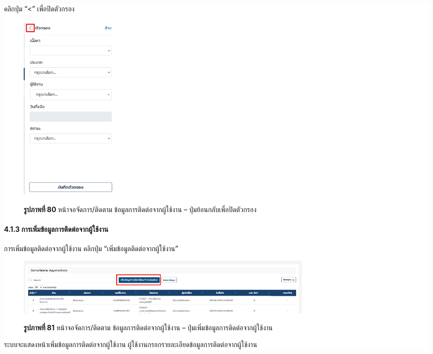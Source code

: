 คลิกปุ่ม “<” เพื่อปิดตัวกรอง

<figure><img src="../.gitbook/assets/NHA_คู่มือการใช้งานระบบลูกค้าออนไลน์(Back-Office)_V2.0.0.pdf-image-178.png" alt="" width="187"><figcaption><p><strong>รูปภาพที่ 80</strong> หน้าจอจัดการ/ติดตาม ข้อมูลการติดต่อจากผู้ใช้งาน – ปุ่มย้อนกลับเพื่อปิดตัวกรอง</p></figcaption></figure>

#### **4.1.3 การเพิ่มข้อมูลการติดต่อจากผู้ใช้งาน**

การเพิ่มข้อมูลติดต่อจากผู้ใช้งาน คลิกปุ่ม “เพิ่มข้อมูลติดต่อจากผู้ใช้งาน”

<figure><img src="../.gitbook/assets/NHA_คู่มือการใช้งานระบบลูกค้าออนไลน์(Back-Office)_V2.0.0.pdf-image-181.png" alt="" width="563"><figcaption><p><strong>รูปภาพที่ 81</strong> หน้าจอจัดการ/ติดตาม ข้อมูลการติดต่อจากผู้ใช้งาน – ปุ่มเพิ่มข้อมูลการติดต่อจากผู้ใช้งาน</p></figcaption></figure>

ระบบจะแสดงหน้าเพิ่มข้อมูลการติดต่อจากผู้ใช้งาน ผู้ใช้งานกรอกรายละเอียดข้อมูลการติดต่อจากผู้ใช้งาน
